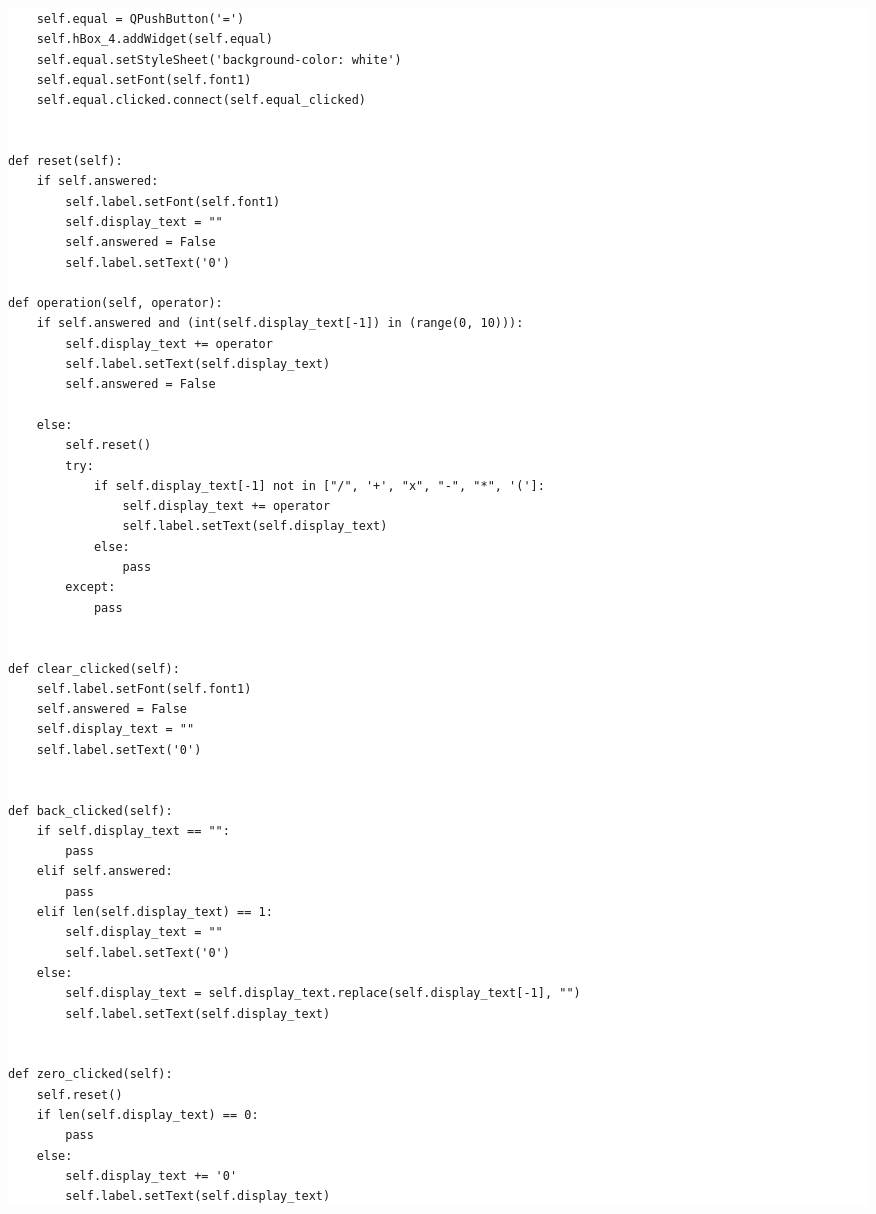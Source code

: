         self.equal = QPushButton('=')
        self.hBox_4.addWidget(self.equal)
        self.equal.setStyleSheet('background-color: white')
        self.equal.setFont(self.font1)
        self.equal.clicked.connect(self.equal_clicked)


    def reset(self):
        if self.answered:
            self.label.setFont(self.font1)
            self.display_text = ""
            self.answered = False
            self.label.setText('0')

    def operation(self, operator):
        if self.answered and (int(self.display_text[-1]) in (range(0, 10))):
            self.display_text += operator
            self.label.setText(self.display_text)
            self.answered = False

        else:
            self.reset()
            try:
                if self.display_text[-1] not in ["/", '+', "x", "-", "*", '(']:
                    self.display_text += operator
                    self.label.setText(self.display_text)
                else:
                    pass
            except:
                pass


    def clear_clicked(self):
        self.label.setFont(self.font1)
        self.answered = False
        self.display_text = ""
        self.label.setText('0')


    def back_clicked(self):
        if self.display_text == "":
            pass
        elif self.answered:
            pass
        elif len(self.display_text) == 1:
            self.display_text = ""
            self.label.setText('0')
        else:
            self.display_text = self.display_text.replace(self.display_text[-1], "")
            self.label.setText(self.display_text)


    def zero_clicked(self):
        self.reset()
        if len(self.display_text) == 0:
            pass
        else:
            self.display_text += '0'
            self.label.setText(self.display_text)
